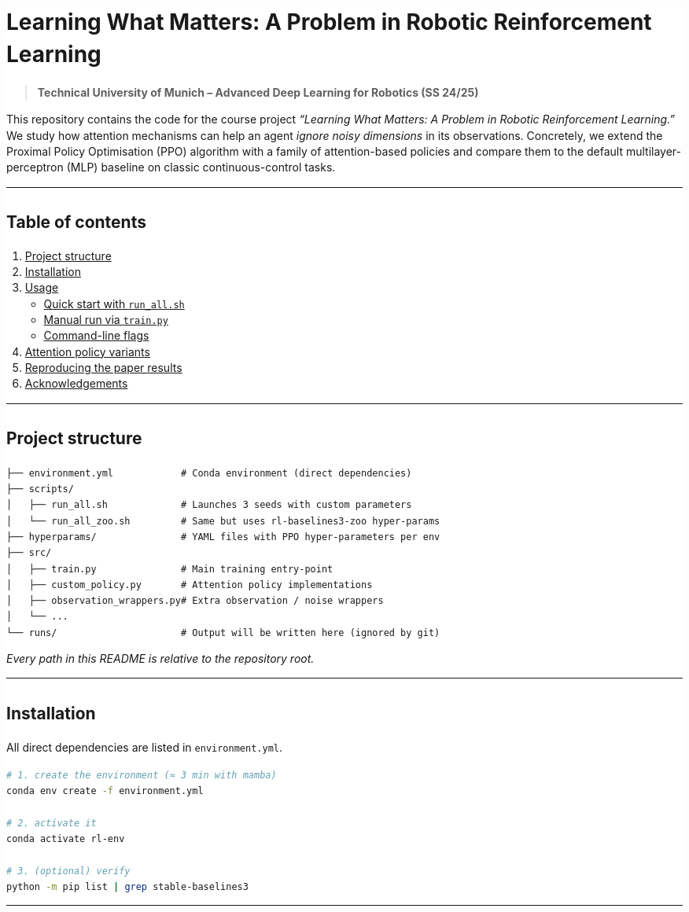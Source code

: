 # Learning What Matters: A Problem in Robotic Reinforcement Learning

> **Technical University of Munich – Advanced Deep Learning for Robotics (SS 24/25)**

This repository contains the code for the course project *“Learning What Matters: A Problem in Robotic Reinforcement Learning.”*  
We study how attention mechanisms can help an agent *ignore noisy dimensions* in its observations.  Concretely, we extend the Proximal Policy Optimisation (PPO) algorithm with a family of attention-based policies and compare them to the default multilayer-perceptron (MLP) baseline on classic continuous-control tasks.

---

## Table of contents
1. [Project structure](#project-structure)
2. [Installation](#installation)
3. [Usage](#usage)
   * [Quick start with `run_all.sh`](#quick-start-with-run_allsh)
   * [Manual run via `train.py`](#manual-run-via-trainpy)
   * [Command-line flags](#command-line-flags)
4. [Attention policy variants](#attention-policy-variants)
5. [Reproducing the paper results](#reproducing-the-paper-results)
6. [Acknowledgements](#acknowledgements)

---

## Project structure
```
├── environment.yml            # Conda environment (direct dependencies)
├── scripts/
│   ├── run_all.sh             # Launches 3 seeds with custom parameters
│   └── run_all_zoo.sh         # Same but uses rl-baselines3-zoo hyper-params
├── hyperparams/               # YAML files with PPO hyper-parameters per env
├── src/
│   ├── train.py               # Main training entry-point
│   ├── custom_policy.py       # Attention policy implementations
│   ├── observation_wrappers.py# Extra observation / noise wrappers
│   └── ...
└── runs/                      # Output will be written here (ignored by git)
```

*Every path in this README is relative to the repository root.*

---

## Installation
All direct dependencies are listed in `environment.yml`.

```bash
# 1. create the environment (≈ 3 min with mamba)
conda env create -f environment.yml

# 2. activate it
conda activate rl-env

# 3. (optional) verify
python -m pip list | grep stable-baselines3
```

---